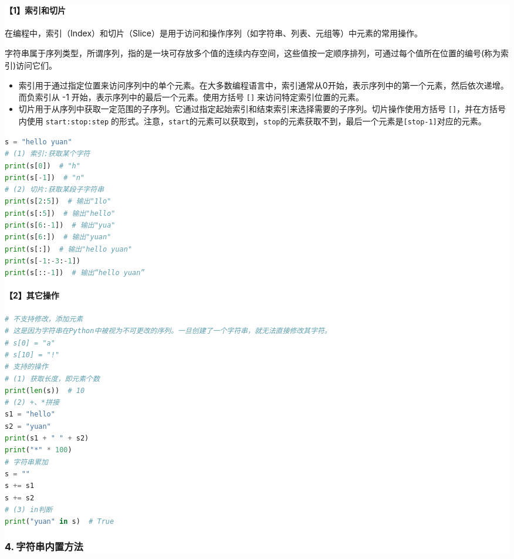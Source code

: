 #### 【1】索引和切片

在编程中，索引（Index）和切片（Slice）是用于访问和操作序列（如字符串、列表、元组等）中元素的常用操作。

字符串属于序列类型，所谓序列，指的是一块可存放多个值的连续内存空间，这些值按一定顺序排列，可通过每个值所在位置的编号(称为索引)访问它们。

* 索引用于通过指定位置来访问序列中的单个元素。在大多数编程语言中，索引通常从0开始，表示序列中的第一个元素，然后依次递增。而负索引从 -1 开始，表示序列中的最后一个元素。使用方括号 `[]` 来访问特定索引位置的元素。
* 切片用于从序列中获取一定范围的子序列。它通过指定起始索引和结束索引来选择需要的子序列。切片操作使用方括号 `[]`，并在方括号内使用 `start:stop:step` 的形式。注意，`start`的元素可以获取到，`stop`的元素获取不到，最后一个元素是`[stop-1]`对应的元素。

```python
s = "hello yuan"
# (1) 索引:获取某个字符
print(s[0])  # "h"
print(s[-1])  # "n"
# (2) 切片:获取某段子字符串
print(s[2:5])  # 输出"1lo"
print(s[:5])  # 输出"hello"
print(s[6:-1])  # 输出"yua"
print(s[6:])  # 输出"yuan"
print(s[:])  # 输出"hello yuan"
print(s[-1:-3:-1])
print(s[::-1])  # 输出“hello yuan”
```

#### 【2】其它操作

```python
# 不支持修改，添加元素
# 这是因为字符串在Python中被视为不可更改的序列。一旦创建了一个字符串，就无法直接修改其字符。
# s[0] = "a"
# s[10] = "!"
# 支持的操作
# (1) 获取长度，即元素个数
print(len(s))  # 10
# (2) +、*拼接
s1 = "hello"
s2 = "yuan"
print(s1 + " " + s2)
print("*" * 100)
# 字符串累加
s = ""
s += s1
s += s2
# (3) in判断
print("yuan" in s)  # True
```

### 4. 字符串内置方法
